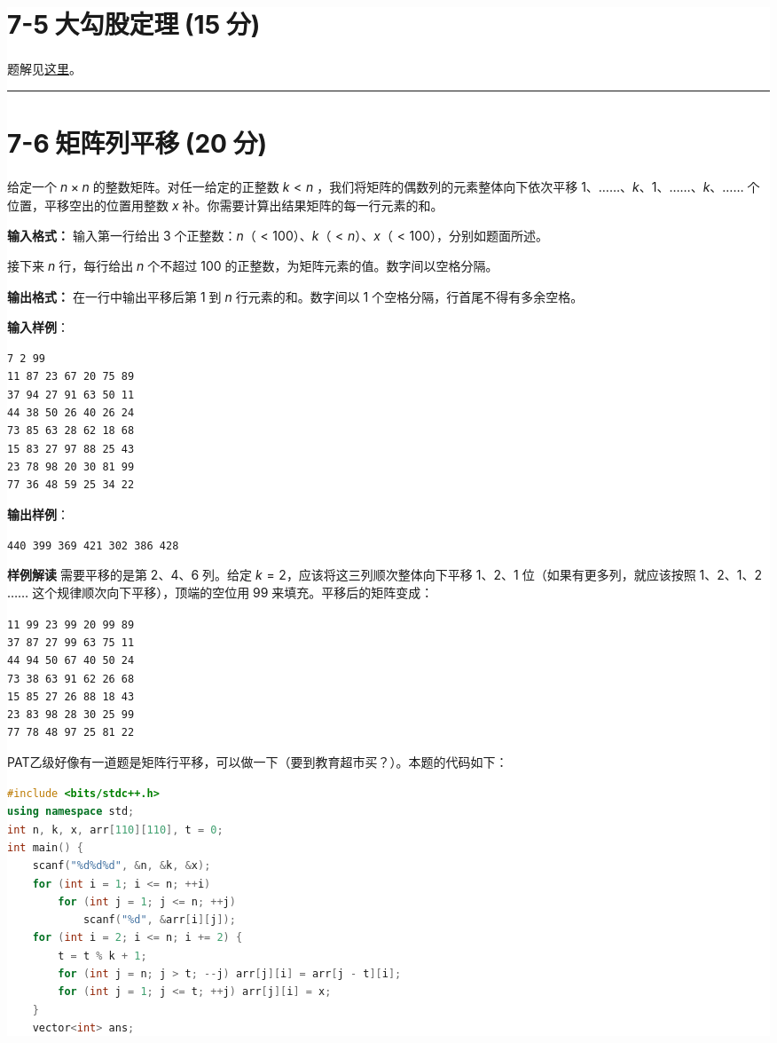 # 7-5 大勾股定理 (15 分)
题解见[这里](https://memcpy0.blog.csdn.net/article/details/117093676)。


---
# 7-6 矩阵列平移 (20 分)

给定一个 $n×n$ 的整数矩阵。对任一给定的正整数 $k<n$ ，我们将矩阵的偶数列的元素整体向下依次平移 $1$、……、$k$、$1$、……、$k$、…… 个位置，平移空出的位置用整数 $x$ 补。你需要计算出结果矩阵的每一行元素的和。

**输入格式：** 
输入第一行给出 $3$ 个正整数：$n$（$<100$）、$k$（$<n$）、$x$（$<100$），分别如题面所述。

接下来 $n$ 行，每行给出 $n$ 个不超过 $100$ 的正整数，为矩阵元素的值。数字间以空格分隔。

**输出格式：** 
在一行中输出平移后第 $1$ 到 $n$ 行元素的和。数字间以 $1$ 个空格分隔，行首尾不得有多余空格。

**输入样例**：

```clike
7 2 99
11 87 23 67 20 75 89
37 94 27 91 63 50 11
44 38 50 26 40 26 24
73 85 63 28 62 18 68
15 83 27 97 88 25 43
23 78 98 20 30 81 99
77 36 48 59 25 34 22
```

**输出样例**：

```clike
440 399 369 421 302 386 428
```

**样例解读** 
需要平移的是第 2、4、6 列。给定 $k=2$，应该将这三列顺次整体向下平移 1、2、1 位（如果有更多列，就应该按照 1、2、1、2 …… 这个规律顺次向下平移），顶端的空位用 99 来填充。平移后的矩阵变成：

```clike
11 99 23 99 20 99 89
37 87 27 99 63 75 11
44 94 50 67 40 50 24
73 38 63 91 62 26 68
15 85 27 26 88 18 43
23 83 98 28 30 25 99
77 78 48 97 25 81 22
```


PAT乙级好像有一道题是矩阵行平移，可以做一下（要到教育超市买？）。本题的代码如下：
```cpp
#include <bits/stdc++.h>
using namespace std;
int n, k, x, arr[110][110], t = 0;
int main() {
    scanf("%d%d%d", &n, &k, &x);
    for (int i = 1; i <= n; ++i)
        for (int j = 1; j <= n; ++j)
            scanf("%d", &arr[i][j]);
    for (int i = 2; i <= n; i += 2) {
        t = t % k + 1;
        for (int j = n; j > t; --j) arr[j][i] = arr[j - t][i]; 
        for (int j = 1; j <= t; ++j) arr[j][i] = x;
    }
    vector<int> ans;
```